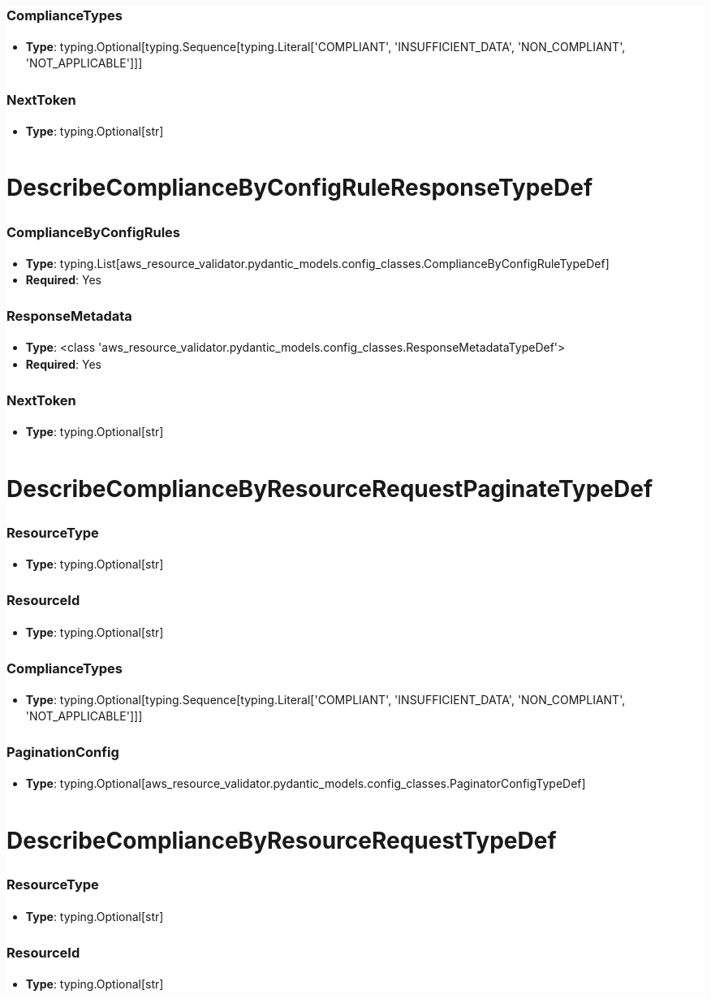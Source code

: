 ### ComplianceTypes
- **Type**: typing.Optional[typing.Sequence[typing.Literal['COMPLIANT', 'INSUFFICIENT_DATA', 'NON_COMPLIANT', 'NOT_APPLICABLE']]]

### NextToken
- **Type**: typing.Optional[str]


# DescribeComplianceByConfigRuleResponseTypeDef

### ComplianceByConfigRules
- **Type**: typing.List[aws_resource_validator.pydantic_models.config_classes.ComplianceByConfigRuleTypeDef]
- **Required**: Yes

### ResponseMetadata
- **Type**: <class 'aws_resource_validator.pydantic_models.config_classes.ResponseMetadataTypeDef'>
- **Required**: Yes

### NextToken
- **Type**: typing.Optional[str]


# DescribeComplianceByResourceRequestPaginateTypeDef

### ResourceType
- **Type**: typing.Optional[str]

### ResourceId
- **Type**: typing.Optional[str]

### ComplianceTypes
- **Type**: typing.Optional[typing.Sequence[typing.Literal['COMPLIANT', 'INSUFFICIENT_DATA', 'NON_COMPLIANT', 'NOT_APPLICABLE']]]

### PaginationConfig
- **Type**: typing.Optional[aws_resource_validator.pydantic_models.config_classes.PaginatorConfigTypeDef]


# DescribeComplianceByResourceRequestTypeDef

### ResourceType
- **Type**: typing.Optional[str]

### ResourceId
- **Type**: typing.Optional[str]
